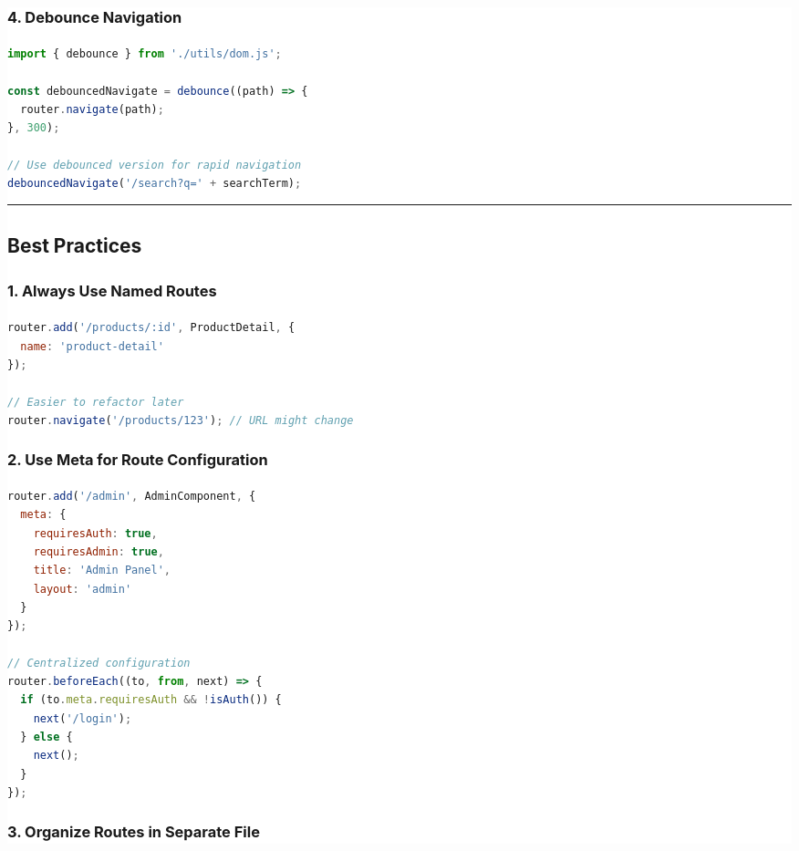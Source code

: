 ### 4. Debounce Navigation

```javascript
import { debounce } from './utils/dom.js';

const debouncedNavigate = debounce((path) => {
  router.navigate(path);
}, 300);

// Use debounced version for rapid navigation
debouncedNavigate('/search?q=' + searchTerm);
```

---

## Best Practices

### 1. Always Use Named Routes

```javascript
router.add('/products/:id', ProductDetail, {
  name: 'product-detail'
});

// Easier to refactor later
router.navigate('/products/123'); // URL might change
```

### 2. Use Meta for Route Configuration

```javascript
router.add('/admin', AdminComponent, {
  meta: {
    requiresAuth: true,
    requiresAdmin: true,
    title: 'Admin Panel',
    layout: 'admin'
  }
});

// Centralized configuration
router.beforeEach((to, from, next) => {
  if (to.meta.requiresAuth && !isAuth()) {
    next('/login');
  } else {
    next();
  }
});
```

### 3. Organize Routes in Separate File
